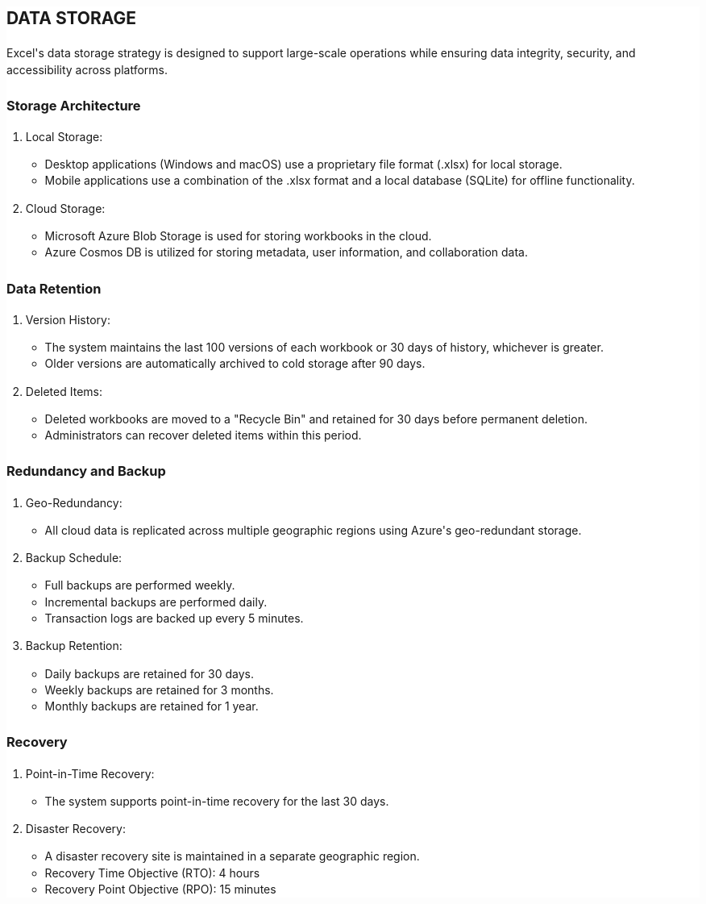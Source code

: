 ## DATA STORAGE

Excel's data storage strategy is designed to support large-scale operations while ensuring data integrity, security, and accessibility across platforms.

### Storage Architecture

1. Local Storage:
   - Desktop applications (Windows and macOS) use a proprietary file format (.xlsx) for local storage.
   - Mobile applications use a combination of the .xlsx format and a local database (SQLite) for offline functionality.

2. Cloud Storage:
   - Microsoft Azure Blob Storage is used for storing workbooks in the cloud.
   - Azure Cosmos DB is utilized for storing metadata, user information, and collaboration data.

### Data Retention

1. Version History:
   - The system maintains the last 100 versions of each workbook or 30 days of history, whichever is greater.
   - Older versions are automatically archived to cold storage after 90 days.

2. Deleted Items:
   - Deleted workbooks are moved to a "Recycle Bin" and retained for 30 days before permanent deletion.
   - Administrators can recover deleted items within this period.

### Redundancy and Backup

1. Geo-Redundancy:
   - All cloud data is replicated across multiple geographic regions using Azure's geo-redundant storage.

2. Backup Schedule:
   - Full backups are performed weekly.
   - Incremental backups are performed daily.
   - Transaction logs are backed up every 5 minutes.

3. Backup Retention:
   - Daily backups are retained for 30 days.
   - Weekly backups are retained for 3 months.
   - Monthly backups are retained for 1 year.

### Recovery

1. Point-in-Time Recovery:
   - The system supports point-in-time recovery for the last 30 days.

2. Disaster Recovery:
   - A disaster recovery site is maintained in a separate geographic region.
   - Recovery Time Objective (RTO): 4 hours
   - Recovery Point Objective (RPO): 15 minutes
